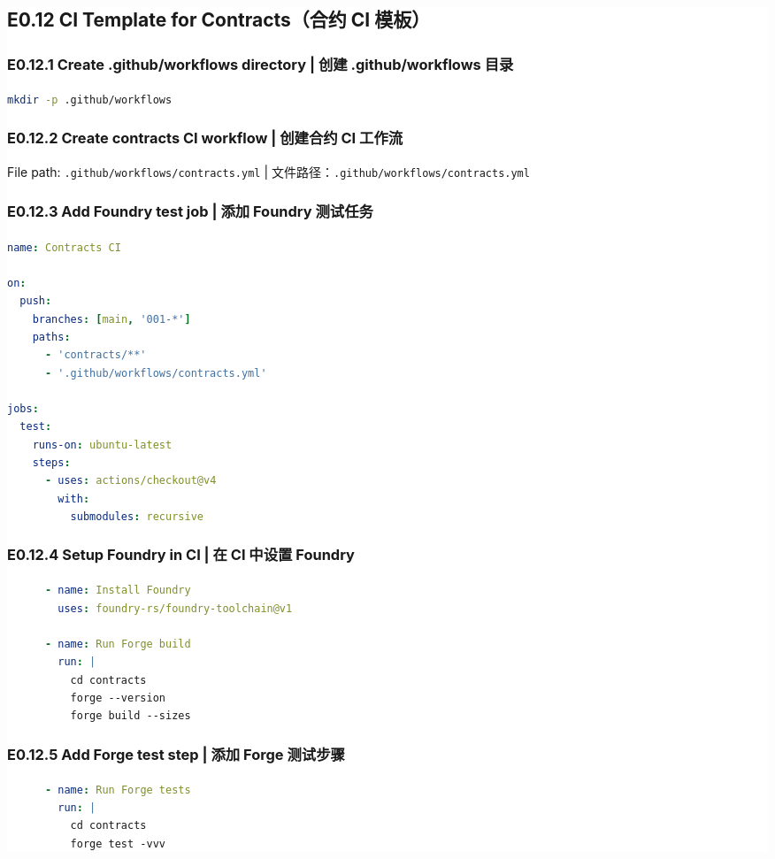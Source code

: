 
## E0.12 CI Template for Contracts（合约 CI 模板）

### E0.12.1 Create .github/workflows directory | 创建 .github/workflows 目录
```bash
mkdir -p .github/workflows
```

### E0.12.2 Create contracts CI workflow | 创建合约 CI 工作流
File path: `.github/workflows/contracts.yml` | 文件路径：`.github/workflows/contracts.yml`

### E0.12.3 Add Foundry test job | 添加 Foundry 测试任务
```yaml
name: Contracts CI

on:
  push:
    branches: [main, '001-*']
    paths:
      - 'contracts/**'
      - '.github/workflows/contracts.yml'

jobs:
  test:
    runs-on: ubuntu-latest
    steps:
      - uses: actions/checkout@v4
        with:
          submodules: recursive
```

### E0.12.4 Setup Foundry in CI | 在 CI 中设置 Foundry
```yaml
      - name: Install Foundry
        uses: foundry-rs/foundry-toolchain@v1

      - name: Run Forge build
        run: |
          cd contracts
          forge --version
          forge build --sizes
```

### E0.12.5 Add Forge test step | 添加 Forge 测试步骤
```yaml
      - name: Run Forge tests
        run: |
          cd contracts
          forge test -vvv
```
